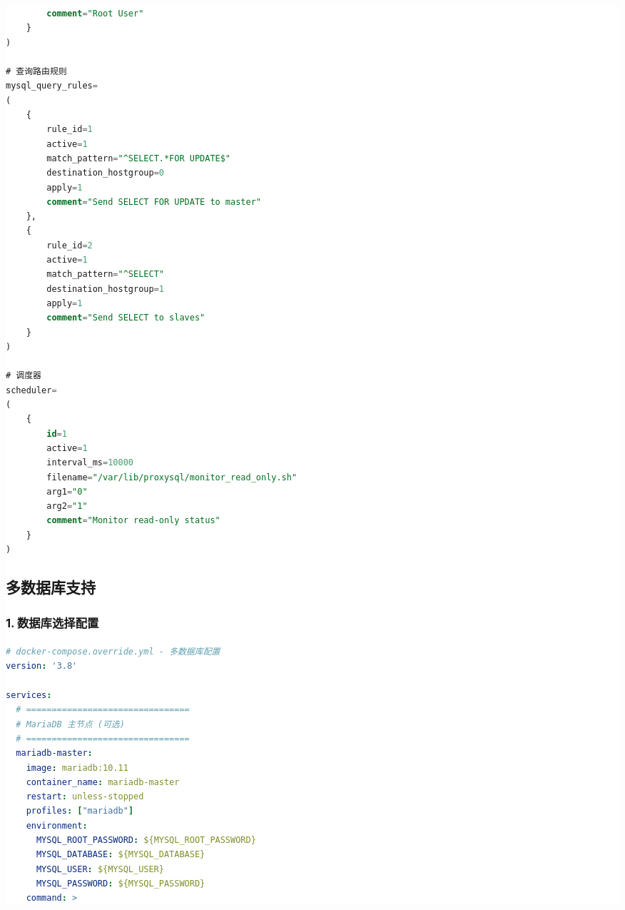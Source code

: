 ```sql
        comment="Root User"
    }
)

# 查询路由规则
mysql_query_rules=
(
    {
        rule_id=1
        active=1
        match_pattern="^SELECT.*FOR UPDATE$"
        destination_hostgroup=0
        apply=1
        comment="Send SELECT FOR UPDATE to master"
    },
    {
        rule_id=2
        active=1
        match_pattern="^SELECT"
        destination_hostgroup=1
        apply=1
        comment="Send SELECT to slaves"
    }
)

# 调度器
scheduler=
(
    {
        id=1
        active=1
        interval_ms=10000
        filename="/var/lib/proxysql/monitor_read_only.sh"
        arg1="0"
        arg2="1"
        comment="Monitor read-only status"
    }
)
```

## 多数据库支持

### 1. 数据库选择配置

```yaml
# docker-compose.override.yml - 多数据库配置
version: '3.8'

services:
  # ================================
  # MariaDB 主节点 (可选)
  # ================================
  mariadb-master:
    image: mariadb:10.11
    container_name: mariadb-master
    restart: unless-stopped
    profiles: ["mariadb"]
    environment:
      MYSQL_ROOT_PASSWORD: ${MYSQL_ROOT_PASSWORD}
      MYSQL_DATABASE: ${MYSQL_DATABASE}
      MYSQL_USER: ${MYSQL_USER}
      MYSQL_PASSWORD: ${MYSQL_PASSWORD}
    command: >
```